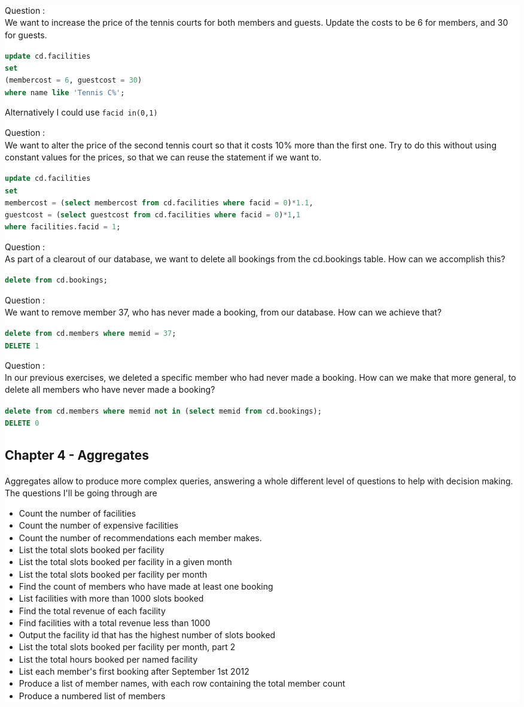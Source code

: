 Question :   
We want to increase the price of the tennis courts for both members and guests. Update the costs to be 6 for members, and 30 for guests.    
```sql
update cd.facilities
set
(membercost = 6, guestcost = 30)
where name like 'Tennis C%';
```
Alternatively I could use `facid in(0,1)`

Question :   
We want to alter the price of the second tennis court so that it costs 10% more than the first one. Try to do this without using constant values for the prices, so that we can reuse the statement if we want to.    
```sql
update cd.facilities
set 
membercost = (select membercost from cd.facilities where facid = 0)*1.1,
guestcost = (select guestcost from cd.facilities where facid = 0)*1,1
where facilities.facid = 1;
```

Question :    
As part of a clearout of our database, we want to delete all bookings from the cd.bookings table. How can we accomplish this?    
```sql
delete from cd.bookings;
```

Question :   
We want to remove member 37, who has never made a booking, from our database. How can we achieve that?    
```sql
delete from cd.members where memid = 37;
DELETE 1
```

Question :   
In our previous exercises, we deleted a specific member who had never made a booking. How can we make that more general, to delete all members who have never made a booking?   
```sql
delete from cd.members where memid not in (select memid from cd.bookings);
DELETE 0
```


## Chapter 4 - Aggregates
Aggregates allow to produce more complex queries, answering a whole different level of questions to help with decision making.   
The questions I'll be going through are

* Count the number of facilities
* Count the number of expensive facilities
* Count the number of recommendations each member makes.
* List the total slots booked per facility
* List the total slots booked per facility in a given month
* List the total slots booked per facility per month
* Find the count of members who have made at least one booking
* List facilities with more than 1000 slots booked
* Find the total revenue of each facility
* Find facilities with a total revenue less than 1000
* Output the facility id that has the highest number of slots booked
* List the total slots booked per facility per month, part 2
* List the total hours booked per named facility
* List each member's first booking after September 1st 2012
* Produce a list of member names, with each row containing the total member count
* Produce a numbered list of members